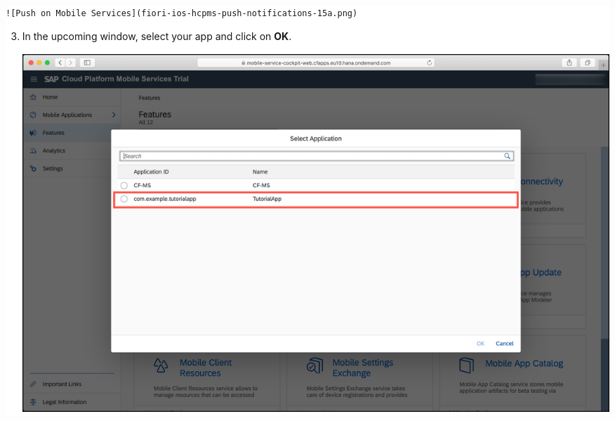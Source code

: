     ![Push on Mobile Services](fiori-ios-hcpms-push-notifications-15a.png)

3. In the upcoming window, select your app and click on **OK**.

    ![Push on Mobile Services](fiori-ios-hcpms-push-notifications-15b.png)

